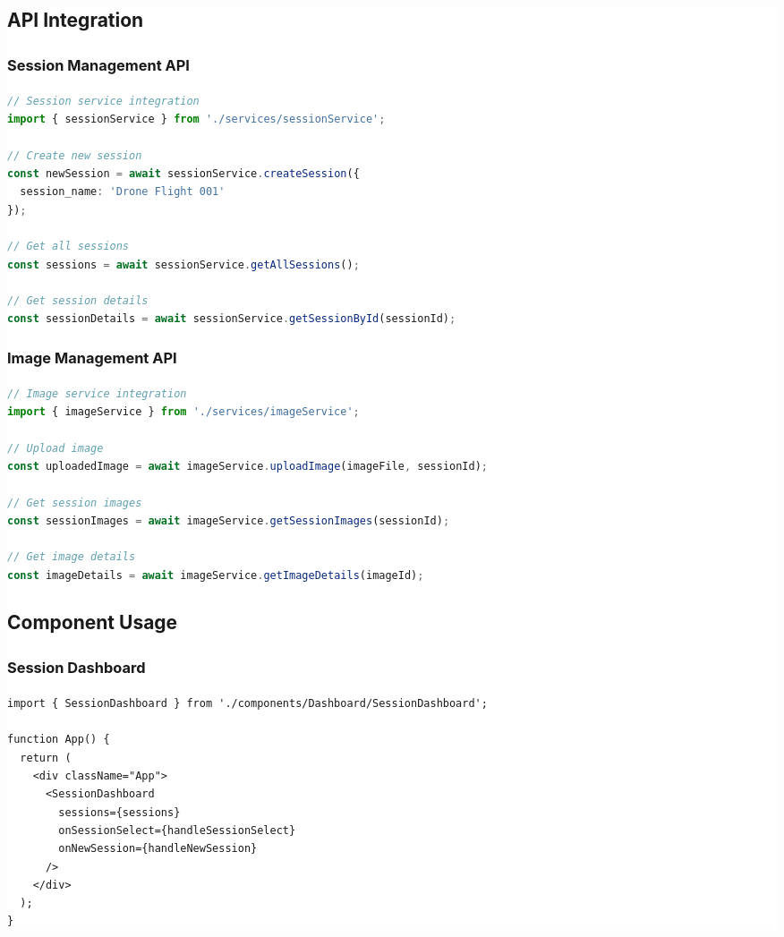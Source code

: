 ## API Integration

### Session Management API
```typescript
// Session service integration
import { sessionService } from './services/sessionService';

// Create new session
const newSession = await sessionService.createSession({
  session_name: 'Drone Flight 001'
});

// Get all sessions
const sessions = await sessionService.getAllSessions();

// Get session details
const sessionDetails = await sessionService.getSessionById(sessionId);
```

### Image Management API
```typescript
// Image service integration
import { imageService } from './services/imageService';

// Upload image
const uploadedImage = await imageService.uploadImage(imageFile, sessionId);

// Get session images
const sessionImages = await imageService.getSessionImages(sessionId);

// Get image details
const imageDetails = await imageService.getImageDetails(imageId);
```

## Component Usage

### Session Dashboard
```tsx
import { SessionDashboard } from './components/Dashboard/SessionDashboard';

function App() {
  return (
    <div className="App">
      <SessionDashboard 
        sessions={sessions}
        onSessionSelect={handleSessionSelect}
        onNewSession={handleNewSession}
      />
    </div>
  );
}
```
